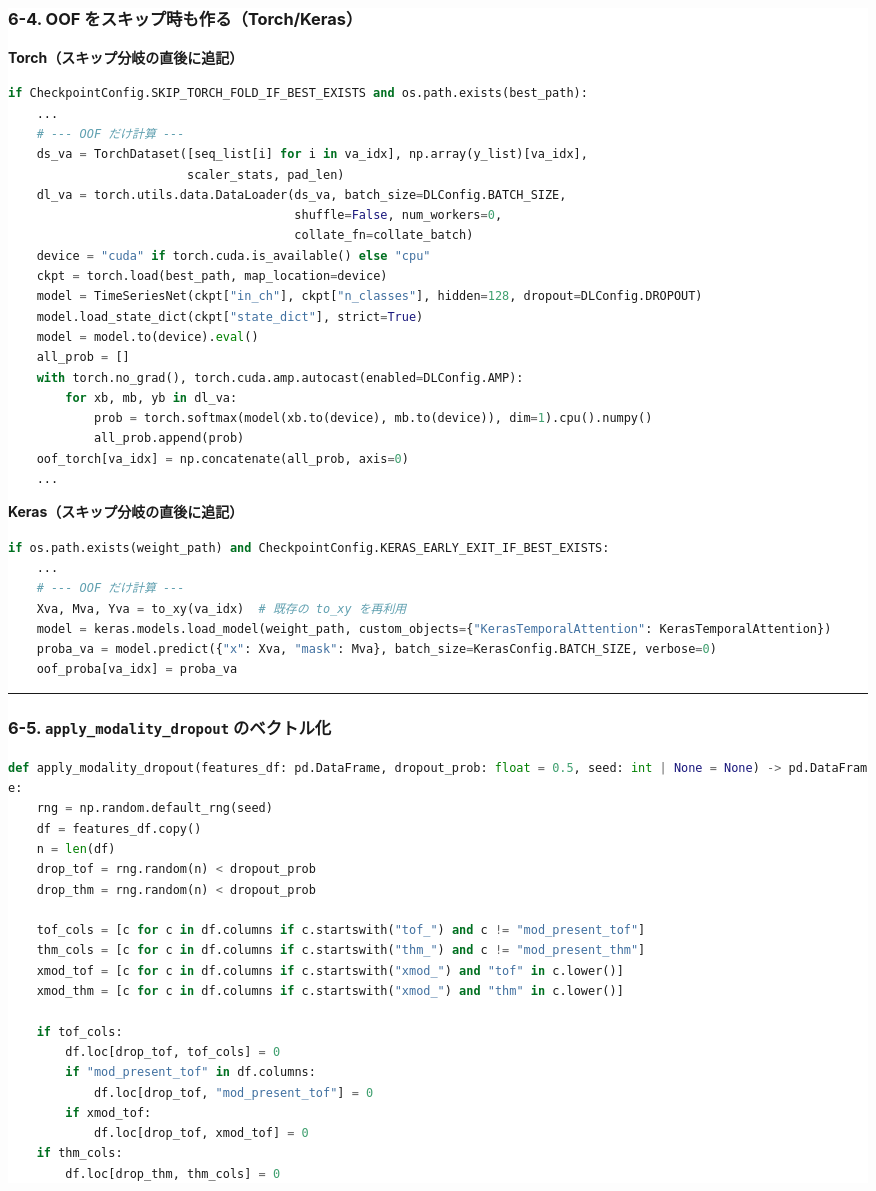 
### 6-4. OOF をスキップ時も作る（Torch/Keras）

**Torch（スキップ分岐の直後に追記）**

```python
if CheckpointConfig.SKIP_TORCH_FOLD_IF_BEST_EXISTS and os.path.exists(best_path):
    ...
    # --- OOF だけ計算 ---
    ds_va = TorchDataset([seq_list[i] for i in va_idx], np.array(y_list)[va_idx],
                         scaler_stats, pad_len)
    dl_va = torch.utils.data.DataLoader(ds_va, batch_size=DLConfig.BATCH_SIZE,
                                        shuffle=False, num_workers=0,
                                        collate_fn=collate_batch)
    device = "cuda" if torch.cuda.is_available() else "cpu"
    ckpt = torch.load(best_path, map_location=device)
    model = TimeSeriesNet(ckpt["in_ch"], ckpt["n_classes"], hidden=128, dropout=DLConfig.DROPOUT)
    model.load_state_dict(ckpt["state_dict"], strict=True)
    model = model.to(device).eval()
    all_prob = []
    with torch.no_grad(), torch.cuda.amp.autocast(enabled=DLConfig.AMP):
        for xb, mb, yb in dl_va:
            prob = torch.softmax(model(xb.to(device), mb.to(device)), dim=1).cpu().numpy()
            all_prob.append(prob)
    oof_torch[va_idx] = np.concatenate(all_prob, axis=0)
    ...
```

**Keras（スキップ分岐の直後に追記）**

```python
if os.path.exists(weight_path) and CheckpointConfig.KERAS_EARLY_EXIT_IF_BEST_EXISTS:
    ...
    # --- OOF だけ計算 ---
    Xva, Mva, Yva = to_xy(va_idx)  # 既存の to_xy を再利用
    model = keras.models.load_model(weight_path, custom_objects={"KerasTemporalAttention": KerasTemporalAttention})
    proba_va = model.predict({"x": Xva, "mask": Mva}, batch_size=KerasConfig.BATCH_SIZE, verbose=0)
    oof_proba[va_idx] = proba_va
```

---

### 6-5. `apply_modality_dropout` のベクトル化

```python
def apply_modality_dropout(features_df: pd.DataFrame, dropout_prob: float = 0.5, seed: int | None = None) -> pd.DataFrame:
    rng = np.random.default_rng(seed)
    df = features_df.copy()
    n = len(df)
    drop_tof = rng.random(n) < dropout_prob
    drop_thm = rng.random(n) < dropout_prob

    tof_cols = [c for c in df.columns if c.startswith("tof_") and c != "mod_present_tof"]
    thm_cols = [c for c in df.columns if c.startswith("thm_") and c != "mod_present_thm"]
    xmod_tof = [c for c in df.columns if c.startswith("xmod_") and "tof" in c.lower()]
    xmod_thm = [c for c in df.columns if c.startswith("xmod_") and "thm" in c.lower()]

    if tof_cols:
        df.loc[drop_tof, tof_cols] = 0
        if "mod_present_tof" in df.columns:
            df.loc[drop_tof, "mod_present_tof"] = 0
        if xmod_tof:
            df.loc[drop_tof, xmod_tof] = 0
    if thm_cols:
        df.loc[drop_thm, thm_cols] = 0
```